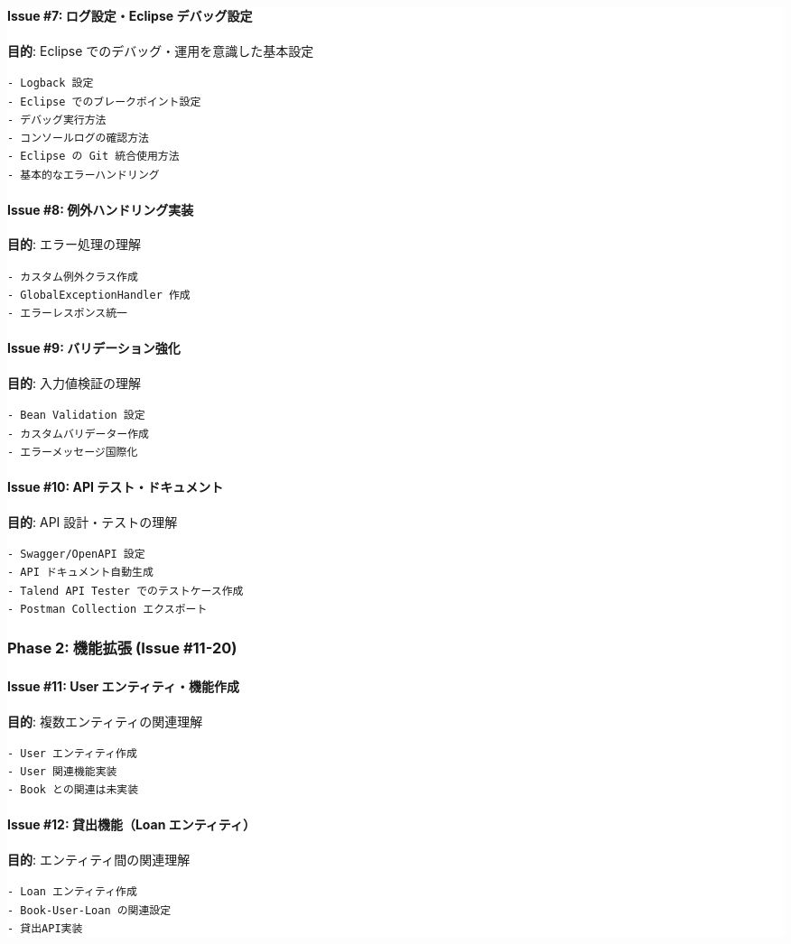 #### Issue #7: ログ設定・Eclipse デバッグ設定
**目的**: Eclipse でのデバッグ・運用を意識した基本設定
```
- Logback 設定
- Eclipse でのブレークポイント設定
- デバッグ実行方法
- コンソールログの確認方法
- Eclipse の Git 統合使用方法
- 基本的なエラーハンドリング
```

#### Issue #8: 例外ハンドリング実装
**目的**: エラー処理の理解
```
- カスタム例外クラス作成
- GlobalExceptionHandler 作成
- エラーレスポンス統一
```

#### Issue #9: バリデーション強化
**目的**: 入力値検証の理解
```
- Bean Validation 設定
- カスタムバリデーター作成
- エラーメッセージ国際化
```

#### Issue #10: API テスト・ドキュメント
**目的**: API 設計・テストの理解
```
- Swagger/OpenAPI 設定
- API ドキュメント自動生成
- Talend API Tester でのテストケース作成
- Postman Collection エクスポート
```

### Phase 2: 機能拡張 (Issue #11-20)

#### Issue #11: User エンティティ・機能作成
**目的**: 複数エンティティの関連理解
```
- User エンティティ作成
- User 関連機能実装
- Book との関連は未実装
```

#### Issue #12: 貸出機能（Loan エンティティ）
**目的**: エンティティ間の関連理解
```
- Loan エンティティ作成
- Book-User-Loan の関連設定
- 貸出API実装
```
